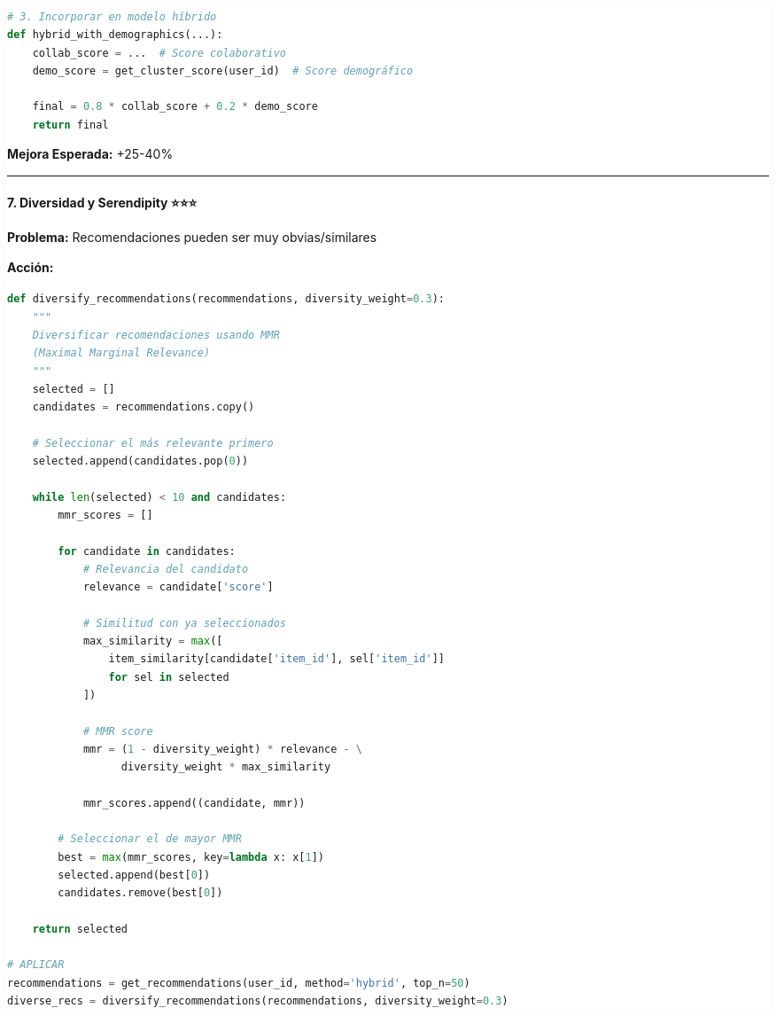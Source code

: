 ```python
# 3. Incorporar en modelo híbrido
def hybrid_with_demographics(...):
    collab_score = ...  # Score colaborativo
    demo_score = get_cluster_score(user_id)  # Score demográfico
    
    final = 0.8 * collab_score + 0.2 * demo_score
    return final
```

**Mejora Esperada:** +25-40%

---

#### 7. Diversidad y Serendipity ⭐⭐⭐

**Problema:** Recomendaciones pueden ser muy obvias/similares

**Acción:**
```python
def diversify_recommendations(recommendations, diversity_weight=0.3):
    """
    Diversificar recomendaciones usando MMR 
    (Maximal Marginal Relevance)
    """
    selected = []
    candidates = recommendations.copy()
    
    # Seleccionar el más relevante primero
    selected.append(candidates.pop(0))
    
    while len(selected) < 10 and candidates:
        mmr_scores = []
        
        for candidate in candidates:
            # Relevancia del candidato
            relevance = candidate['score']
            
            # Similitud con ya seleccionados
            max_similarity = max([
                item_similarity[candidate['item_id'], sel['item_id']]
                for sel in selected
            ])
            
            # MMR score
            mmr = (1 - diversity_weight) * relevance - \
                  diversity_weight * max_similarity
            
            mmr_scores.append((candidate, mmr))
        
        # Seleccionar el de mayor MMR
        best = max(mmr_scores, key=lambda x: x[1])
        selected.append(best[0])
        candidates.remove(best[0])
    
    return selected

# APLICAR
recommendations = get_recommendations(user_id, method='hybrid', top_n=50)
diverse_recs = diversify_recommendations(recommendations, diversity_weight=0.3)
```
